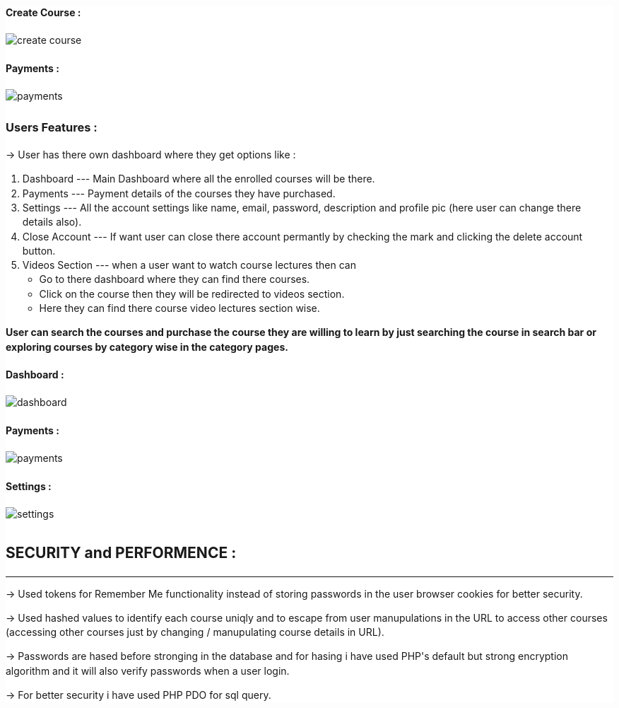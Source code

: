 #### Create Course :

![create course](/Images/postImages/uclone/createcourse.png)

#### Payments :

![payments](/Images/postImages/uclone/payments.png)

### Users Features :

-> User has there own dashboard where they get options like :

1. Dashboard --- Main Dashboard where all the enrolled courses will be there.
2. Payments --- Payment details of the courses they have purchased.
3. Settings --- All the account settings like name, email, password, description and profile pic (here user can change there details also).
4. Close Account --- If want user can close there account permantly by checking the mark and clicking the delete account button.
5. Videos Section --- when a user want to watch course lectures then can
   - Go to there dashboard where they can find there courses.
   - Click on the course then they will be redirected to videos section.
   - Here they can find there course video lectures section wise.

**User can search the courses and purchase the course they are willing to learn by just searching the course in search bar or exploring courses by category wise in the category pages.**

#### Dashboard :

![dashboard](/Images/postImages/uclone/userdashboard.png)

#### Payments :

![payments](/Images/postImages/uclone/userpayments.png)

#### Settings :

![settings](/Images/postImages/uclone/settings.png)

## SECURITY and PERFORMENCE :

---

-> Used tokens for Remember Me functionality instead of storing passwords in the user browser cookies for better security.

-> Used hashed values to identify each course uniqly and to escape from user manupulations in the URL to access other courses (accessing other courses just by changing / manupulating course details in URL).

-> Passwords are hased before stronging in the database and for hasing i have used PHP's default but strong encryption algorithm and it will also verify passwords when a user login.

-> For better security i have used PHP PDO for sql query.
